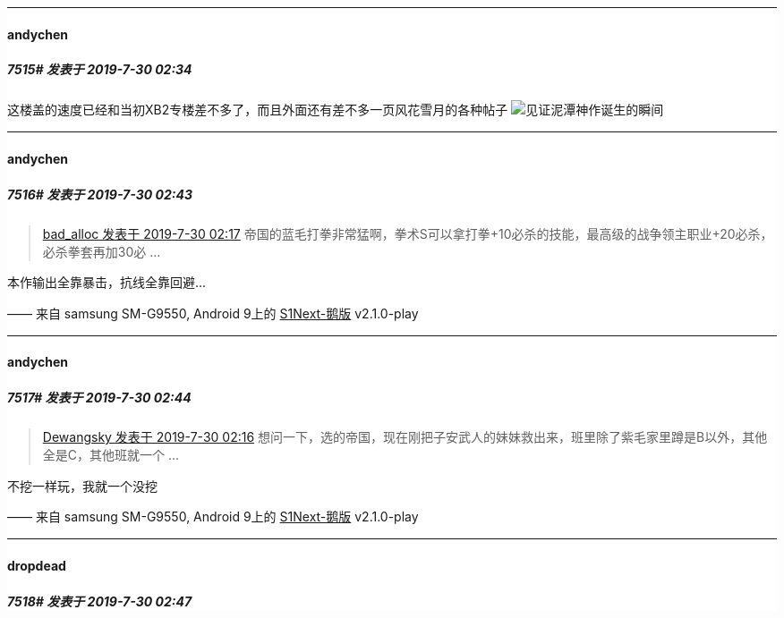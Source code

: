 

*****

####  andychen  
##### 7515#       发表于 2019-7-30 02:34




这楼盖的速度已经和当初XB2专楼差不多了，而且外面还有差不多一页风花雪月的各种帖子
<img src="https://static.saraba1st.com/image/smiley/face2017/037.png" referrerpolicy="no-referrer">见证泥潭神作诞生的瞬间







*****

####  andychen  
##### 7516#       发表于 2019-7-30 02:43



<blockquote><a href="httphttps://bbs.saraba1st.com/2b/forum.php?mod=redirect&amp;goto=findpost&amp;pid=44715053&amp;ptid=1810654" target="_blank">bad_alloc 发表于 2019-7-30 02:17</a>
帝国的蓝毛打拳非常猛啊，拳术S可以拿打拳+10必杀的技能，最高级的战争领主职业+20必杀，必杀拳套再加30必 ...</blockquote>
本作输出全靠暴击，抗线全靠回避...

—— 来自 samsung SM-G9550, Android 9上的 [S1Next-鹅版](https://github.com/ykrank/S1-Next/releases) v2.1.0-play







*****

####  andychen  
##### 7517#       发表于 2019-7-30 02:44



<blockquote><a href="httphttps://bbs.saraba1st.com/2b/forum.php?mod=redirect&amp;goto=findpost&amp;pid=44715047&amp;ptid=1810654" target="_blank">Dewangsky 发表于 2019-7-30 02:16</a>
想问一下，选的帝国，现在刚把子安武人的妹妹救出来，班里除了紫毛家里蹲是B以外，其他全是C，其他班就一个 ...</blockquote>
不挖一样玩，我就一个没挖

—— 来自 samsung SM-G9550, Android 9上的 [S1Next-鹅版](https://github.com/ykrank/S1-Next/releases) v2.1.0-play







*****

####  dropdead  
##### 7518#       发表于 2019-7-30 02:47
